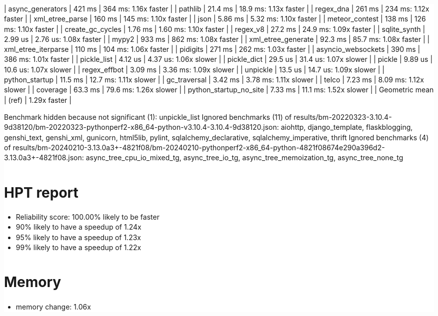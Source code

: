| async_generators         | 421 ms                                                       | 364 ms: 1.16x faster                                                         |
| pathlib                  | 21.4 ms                                                      | 18.9 ms: 1.13x faster                                                        |
| regex_dna                | 261 ms                                                       | 234 ms: 1.12x faster                                                         |
| xml_etree_parse          | 160 ms                                                       | 145 ms: 1.10x faster                                                         |
| json                     | 5.86 ms                                                      | 5.32 ms: 1.10x faster                                                        |
| meteor_contest           | 138 ms                                                       | 126 ms: 1.10x faster                                                         |
| create_gc_cycles         | 1.76 ms                                                      | 1.60 ms: 1.10x faster                                                        |
| regex_v8                 | 27.2 ms                                                      | 24.9 ms: 1.09x faster                                                        |
| sqlite_synth             | 2.99 us                                                      | 2.76 us: 1.08x faster                                                        |
| mypy2                    | 933 ms                                                       | 862 ms: 1.08x faster                                                         |
| xml_etree_generate       | 92.3 ms                                                      | 85.7 ms: 1.08x faster                                                        |
| xml_etree_iterparse      | 110 ms                                                       | 104 ms: 1.06x faster                                                         |
| pidigits                 | 271 ms                                                       | 262 ms: 1.03x faster                                                         |
| asyncio_websockets       | 390 ms                                                       | 386 ms: 1.01x faster                                                         |
| pickle_list              | 4.12 us                                                      | 4.37 us: 1.06x slower                                                        |
| pickle_dict              | 29.5 us                                                      | 31.4 us: 1.07x slower                                                        |
| pickle                   | 9.89 us                                                      | 10.6 us: 1.07x slower                                                        |
| regex_effbot             | 3.09 ms                                                      | 3.36 ms: 1.09x slower                                                        |
| unpickle                 | 13.5 us                                                      | 14.7 us: 1.09x slower                                                        |
| python_startup           | 11.5 ms                                                      | 12.7 ms: 1.11x slower                                                        |
| gc_traversal             | 3.42 ms                                                      | 3.78 ms: 1.11x slower                                                        |
| telco                    | 7.23 ms                                                      | 8.09 ms: 1.12x slower                                                        |
| coverage                 | 63.3 ms                                                      | 79.6 ms: 1.26x slower                                                        |
| python_startup_no_site   | 7.33 ms                                                      | 11.1 ms: 1.52x slower                                                        |
| Geometric mean           | (ref)                                                        | 1.29x faster                                                                 |

Benchmark hidden because not significant (1): unpickle_list
Ignored benchmarks (11) of results/bm-20220323-3.10.4-9d38120/bm-20220323-pythonperf2-x86_64-python-v3.10.4-3.10.4-9d38120.json: aiohttp, django_template, flaskblogging, genshi_text, genshi_xml, gunicorn, html5lib, pylint, sqlalchemy_declarative, sqlalchemy_imperative, thrift
Ignored benchmarks (4) of results/bm-20240210-3.13.0a3+-4821f08/bm-20240210-pythonperf2-x86_64-python-4821f08674e290a396d2-3.13.0a3+-4821f08.json: async_tree_cpu_io_mixed_tg, async_tree_io_tg, async_tree_memoization_tg, async_tree_none_tg


# HPT report

- Reliability score: 100.00% likely to be faster
- 90% likely to have a speedup of 1.24x
- 95% likely to have a speedup of 1.23x
- 99% likely to have a speedup of 1.22x


# Memory

- memory change: 1.06x
